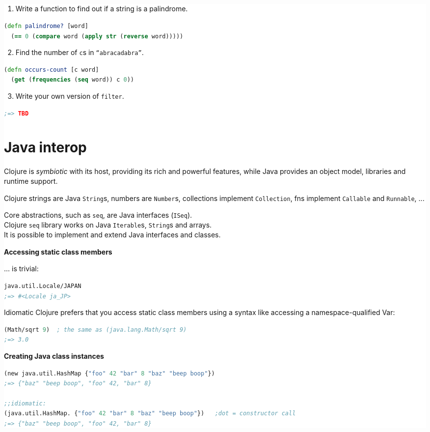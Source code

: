 1. Write a function to find out if a string is a palindrome.

```clj
(defn palindrome? [word] 
  (== 0 (compare word (apply str (reverse word)))))
```

2. Find the number of `c`s in `“abracadabra”`.

```clj
(defn occurs-count [c word]
  (get (frequencies (seq word)) c 0))
```

3. Write your own version of `filter`.

```clj
;=> TBD
```

# Java interop

Clojure is _symbiotic_ with its host, providing its rich and powerful features, while Java provides an object model, libraries and runtime support.

Clojure strings are Java `String`s, numbers are `Number`s, collections implement `Collection`, fns implement `Callable` and `Runnable`, ...

Core abstractions, such as `seq`, are Java interfaces (`ISeq`).  
Clojure `seq` library works on Java `Iterable`s, `String`s and arrays.  
It is possible to implement and extend Java interfaces and classes.  

**Accessing static class members**

... is trivial:

```clj
java.util.Locale/JAPAN
;=> #<Locale ja_JP>
```

Idiomatic Clojure prefers that you access static class members using a syntax like accessing a namespace-qualified Var:

```clj
(Math/sqrt 9)  ; the same as (java.lang.Math/sqrt 9)
;=> 3.0
```

**Creating Java class instances**

```clj
(new java.util.HashMap {"foo" 42 "bar" 8 "baz" "beep boop"})
;=> {"baz" "beep boop", "foo" 42, "bar" 8}

;;idiomatic:
(java.util.HashMap. {"foo" 42 "bar" 8 "baz" "beep boop"})   ;dot = constructor call
;=> {"baz" "beep boop", "foo" 42, "bar" 8}
```

